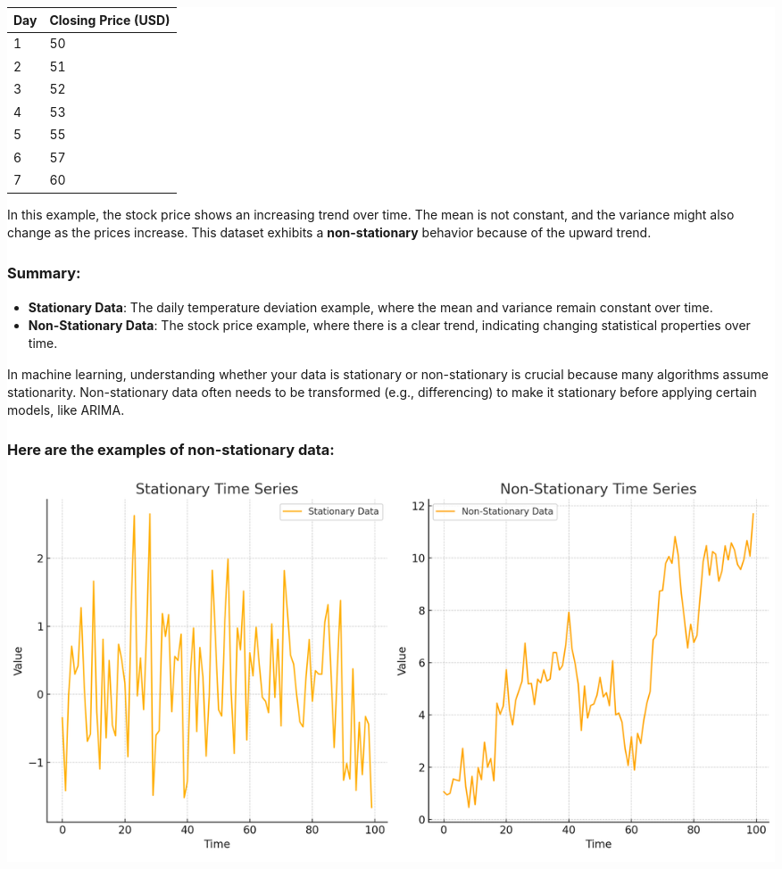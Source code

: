 | Day | Closing Price (USD) |
|-----|---------------------|
| 1   | 50                  |
| 2   | 51                  |
| 3   | 52                  |
| 4   | 53                  |
| 5   | 55                  |
| 6   | 57                  |
| 7   | 60                  |

In this example, the stock price shows an increasing trend over time. The mean is not constant, and the variance might also change as the prices increase. This dataset exhibits a **non-stationary** behavior because of the upward trend.

### Summary:
- **Stationary Data**: The daily temperature deviation example, where the mean and variance remain constant over time.
- **Non-Stationary Data**: The stock price example, where there is a clear trend, indicating changing statistical properties over time.

In machine learning, understanding whether your data is stationary or non-stationary is crucial because many algorithms assume stationarity. Non-stationary data often needs to be transformed (e.g., differencing) to make it stationary before applying certain models, like ARIMA.

### Here are the examples of non-stationary data:

![alt text](image-1.png)
